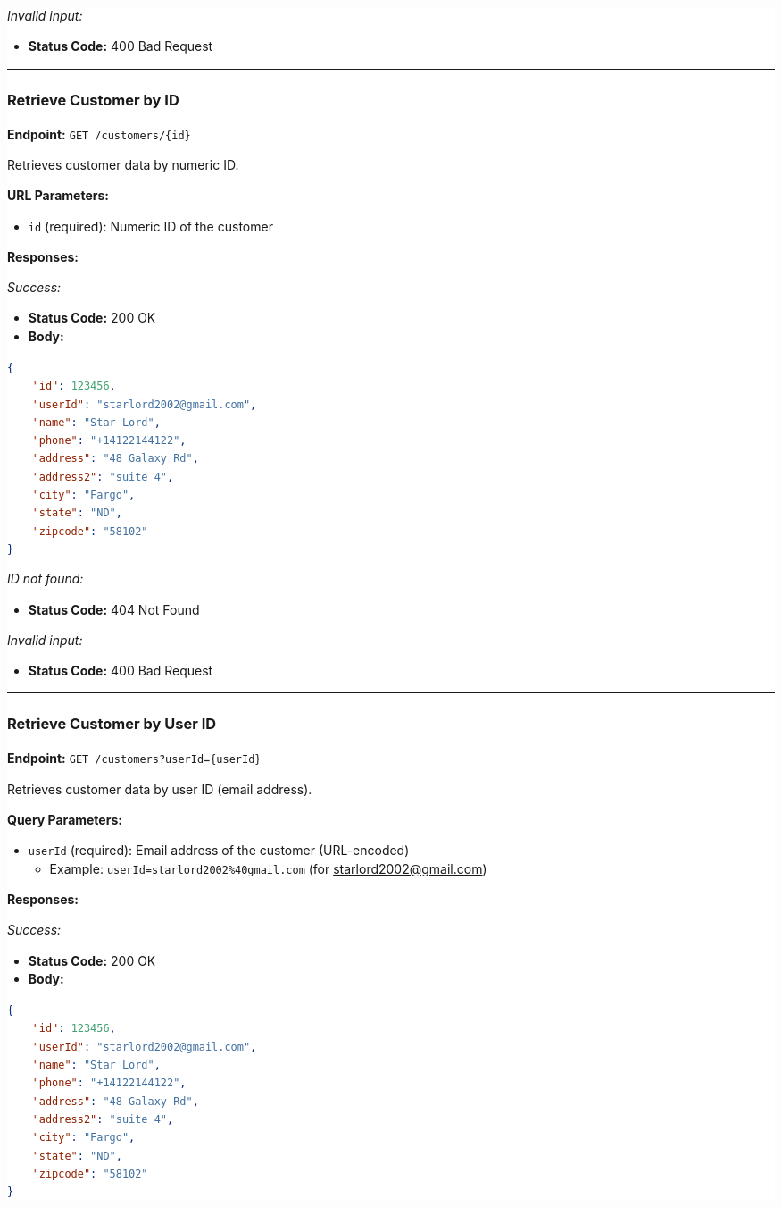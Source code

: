 *Invalid input:*
- **Status Code:** 400 Bad Request

---

### Retrieve Customer by ID

**Endpoint:** `GET /customers/{id}`

Retrieves customer data by numeric ID.

**URL Parameters:**
- `id` (required): Numeric ID of the customer

**Responses:**

*Success:*
- **Status Code:** 200 OK
- **Body:**
```json
{
    "id": 123456,
    "userId": "starlord2002@gmail.com",
    "name": "Star Lord",
    "phone": "+14122144122",
    "address": "48 Galaxy Rd",
    "address2": "suite 4",
    "city": "Fargo",
    "state": "ND",
    "zipcode": "58102"
}
```

*ID not found:*
- **Status Code:** 404 Not Found

*Invalid input:*
- **Status Code:** 400 Bad Request

---

### Retrieve Customer by User ID

**Endpoint:** `GET /customers?userId={userId}`

Retrieves customer data by user ID (email address).

**Query Parameters:**
- `userId` (required): Email address of the customer (URL-encoded)
  - Example: `userId=starlord2002%40gmail.com` (for starlord2002@gmail.com)

**Responses:**

*Success:*
- **Status Code:** 200 OK
- **Body:**
```json
{
    "id": 123456,
    "userId": "starlord2002@gmail.com",
    "name": "Star Lord",
    "phone": "+14122144122",
    "address": "48 Galaxy Rd",
    "address2": "suite 4",
    "city": "Fargo",
    "state": "ND",
    "zipcode": "58102"
}
```
